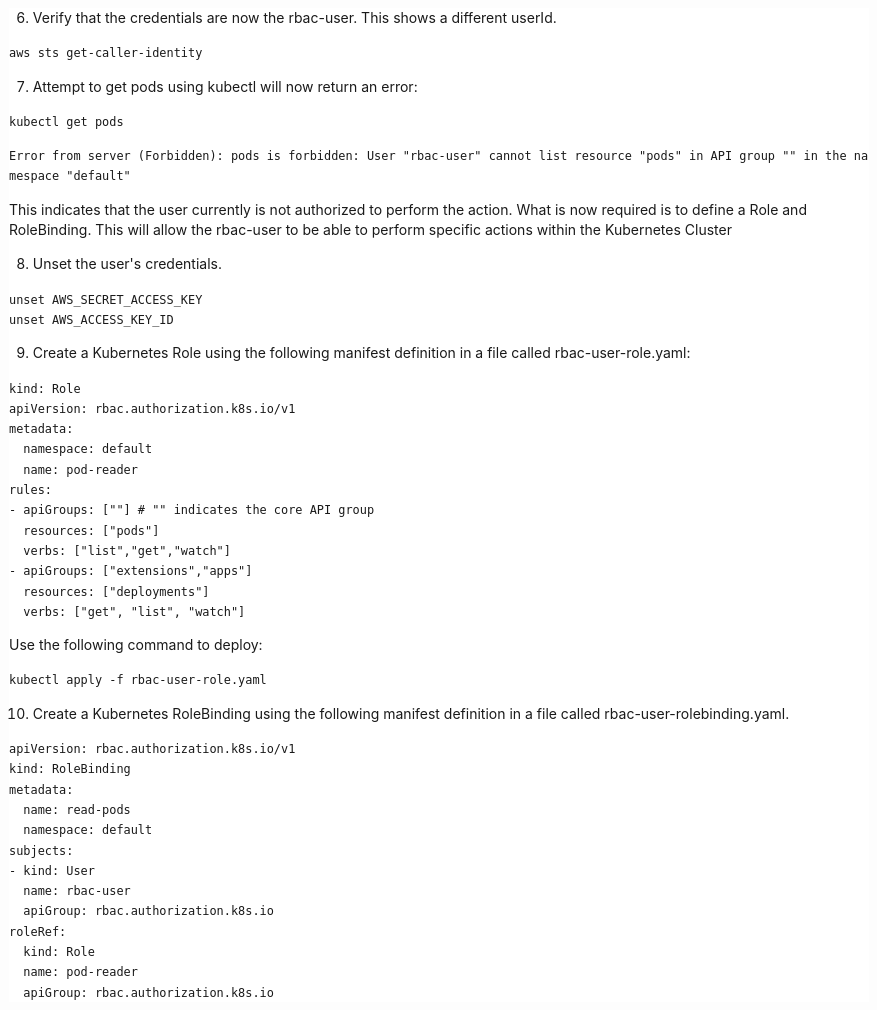 6. Verify that the credentials are now the rbac-user. This shows a different userId.

`aws sts get-caller-identity`

7. Attempt to get pods using kubectl will now return an error:

`kubectl get pods`

`Error from server (Forbidden): pods is forbidden: User "rbac-user" cannot list resource "pods" in API group "" in the namespace "default"`

This indicates that the user currently is not authorized to perform the action. What is now required is to define a Role and RoleBinding. This will allow the rbac-user to be able to perform specific actions within the Kubernetes Cluster

8. Unset the user's credentials.

```
unset AWS_SECRET_ACCESS_KEY
unset AWS_ACCESS_KEY_ID
```

9. Create a Kubernetes Role using the following manifest definition in a file called rbac-user-role.yaml:

```
kind: Role
apiVersion: rbac.authorization.k8s.io/v1
metadata:
  namespace: default
  name: pod-reader
rules:
- apiGroups: [""] # "" indicates the core API group
  resources: ["pods"]
  verbs: ["list","get","watch"]
- apiGroups: ["extensions","apps"]
  resources: ["deployments"]
  verbs: ["get", "list", "watch"]
```

Use the following command to deploy:

`kubectl apply -f rbac-user-role.yaml`

10. Create a Kubernetes RoleBinding using the following manifest definition in a file called rbac-user-rolebinding.yaml.

```
apiVersion: rbac.authorization.k8s.io/v1
kind: RoleBinding
metadata:
  name: read-pods
  namespace: default
subjects:
- kind: User
  name: rbac-user
  apiGroup: rbac.authorization.k8s.io
roleRef:
  kind: Role
  name: pod-reader
  apiGroup: rbac.authorization.k8s.io
```
